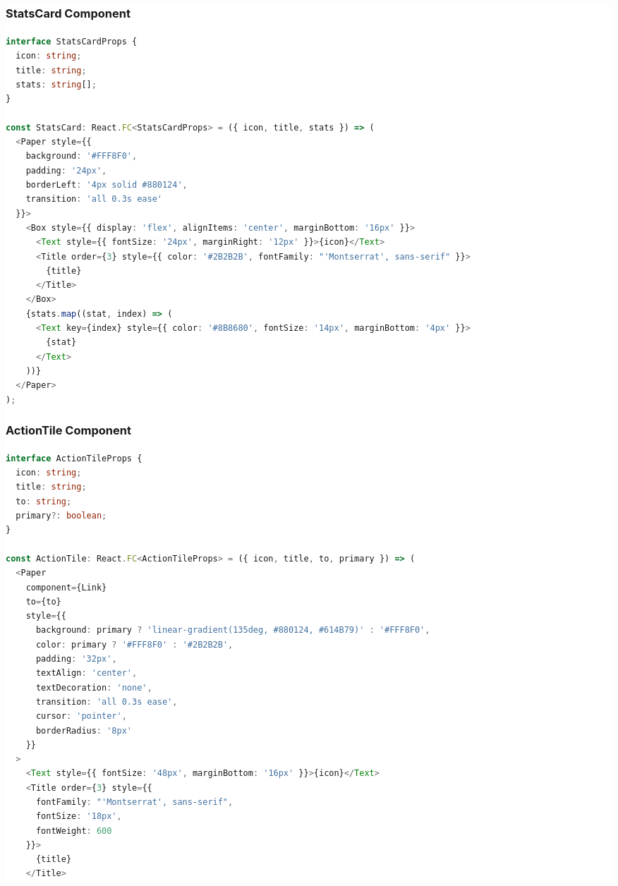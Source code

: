 ### StatsCard Component

```typescript
interface StatsCardProps {
  icon: string;
  title: string;
  stats: string[];
}

const StatsCard: React.FC<StatsCardProps> = ({ icon, title, stats }) => (
  <Paper style={{
    background: '#FFF8F0',
    padding: '24px',
    borderLeft: '4px solid #880124',
    transition: 'all 0.3s ease'
  }}>
    <Box style={{ display: 'flex', alignItems: 'center', marginBottom: '16px' }}>
      <Text style={{ fontSize: '24px', marginRight: '12px' }}>{icon}</Text>
      <Title order={3} style={{ color: '#2B2B2B', fontFamily: "'Montserrat', sans-serif" }}>
        {title}
      </Title>
    </Box>
    {stats.map((stat, index) => (
      <Text key={index} style={{ color: '#8B8680', fontSize: '14px', marginBottom: '4px' }}>
        {stat}
      </Text>
    ))}
  </Paper>
);
```

### ActionTile Component

```typescript
interface ActionTileProps {
  icon: string;
  title: string;
  to: string;
  primary?: boolean;
}

const ActionTile: React.FC<ActionTileProps> = ({ icon, title, to, primary }) => (
  <Paper
    component={Link}
    to={to}
    style={{
      background: primary ? 'linear-gradient(135deg, #880124, #614B79)' : '#FFF8F0',
      color: primary ? '#FFF8F0' : '#2B2B2B',
      padding: '32px',
      textAlign: 'center',
      textDecoration: 'none',
      transition: 'all 0.3s ease',
      cursor: 'pointer',
      borderRadius: '8px'
    }}
  >
    <Text style={{ fontSize: '48px', marginBottom: '16px' }}>{icon}</Text>
    <Title order={3} style={{
      fontFamily: "'Montserrat', sans-serif",
      fontSize: '18px',
      fontWeight: 600
    }}>
      {title}
    </Title>
```